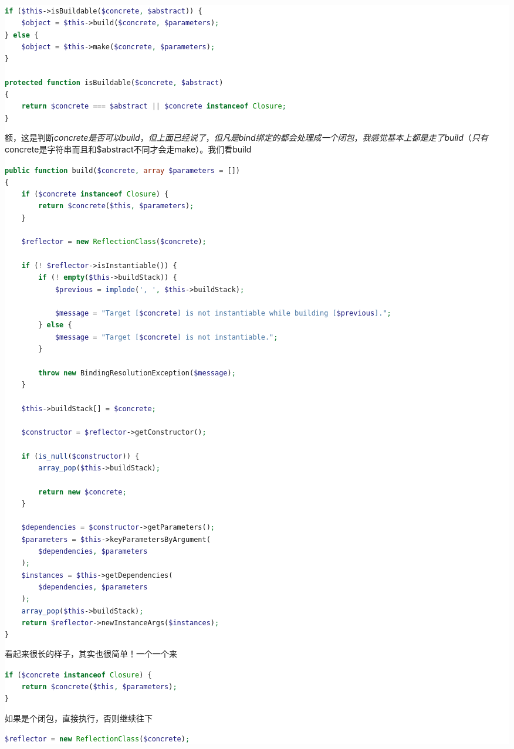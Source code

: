 ```php
if ($this->isBuildable($concrete, $abstract)) {
    $object = $this->build($concrete, $parameters);
} else {
    $object = $this->make($concrete, $parameters);
}

protected function isBuildable($concrete, $abstract)
{
    return $concrete === $abstract || $concrete instanceof Closure;
}
```
额，这是判断$concrete是否可以build，但上面已经说了，但凡是bind绑定的都会处理成一个闭包，我感觉基本上都是走了build（只有$concrete是字符串而且和$abstract不同才会走make）。我们看build
```php
public function build($concrete, array $parameters = [])
{
    if ($concrete instanceof Closure) {
        return $concrete($this, $parameters);
    }

    $reflector = new ReflectionClass($concrete);

    if (! $reflector->isInstantiable()) {
        if (! empty($this->buildStack)) {
            $previous = implode(', ', $this->buildStack);

            $message = "Target [$concrete] is not instantiable while building [$previous].";
        } else {
            $message = "Target [$concrete] is not instantiable.";
        }

        throw new BindingResolutionException($message);
    }

    $this->buildStack[] = $concrete;

    $constructor = $reflector->getConstructor();

    if (is_null($constructor)) {
        array_pop($this->buildStack);

        return new $concrete;
    }

    $dependencies = $constructor->getParameters();
    $parameters = $this->keyParametersByArgument(
        $dependencies, $parameters
    );
    $instances = $this->getDependencies(
        $dependencies, $parameters
    );
    array_pop($this->buildStack);
    return $reflector->newInstanceArgs($instances);
}
```
看起来很长的样子，其实也很简单！一个一个来
```php
if ($concrete instanceof Closure) {
    return $concrete($this, $parameters);
}
```
如果是个闭包，直接执行，否则继续往下
```php
$reflector = new ReflectionClass($concrete);
```